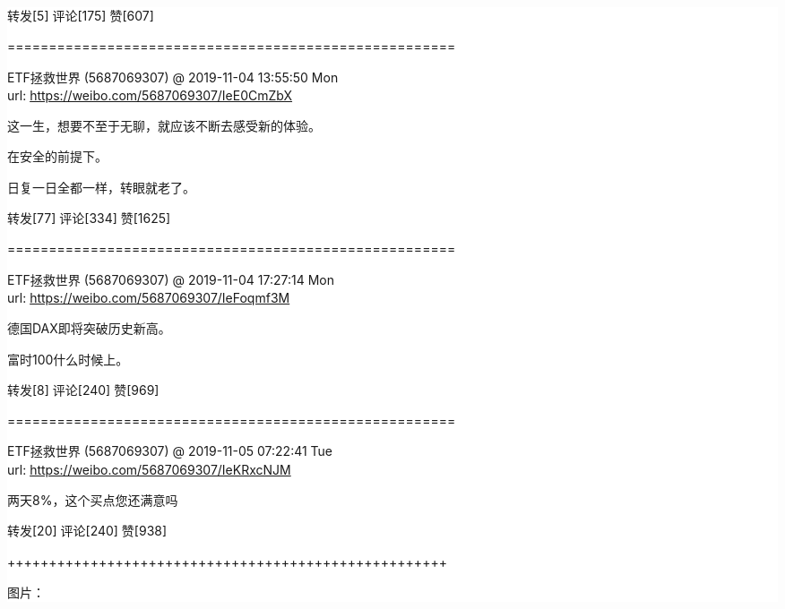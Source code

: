 转发[5]  评论[175]  赞[607] 

======================================================






ETF拯救世界 (5687069307) @
2019-11-04 13:55:50 Mon  
url: https://weibo.com/5687069307/IeE0CmZbX

这一生，想要不至于无聊，就应该不断去感受新的体验。

在安全的前提下。

日复一日全都一样，转眼就老了。 ​​​

转发[77]  评论[334]  赞[1625] 

======================================================






ETF拯救世界 (5687069307) @
2019-11-04 17:27:14 Mon  
url: https://weibo.com/5687069307/IeFoqmf3M

德国DAX即将突破历史新高。

富时100什么时候上。 ​​​

转发[8]  评论[240]  赞[969] 

======================================================






ETF拯救世界 (5687069307) @
2019-11-05 07:22:41 Tue  
url: https://weibo.com/5687069307/IeKRxcNJM

两天8%，这个买点您还满意吗 ​​​

转发[20]  评论[240]  赞[938] 

+++++++++++++++++++++++++++++++++++++++++++++++++++++

图片：
